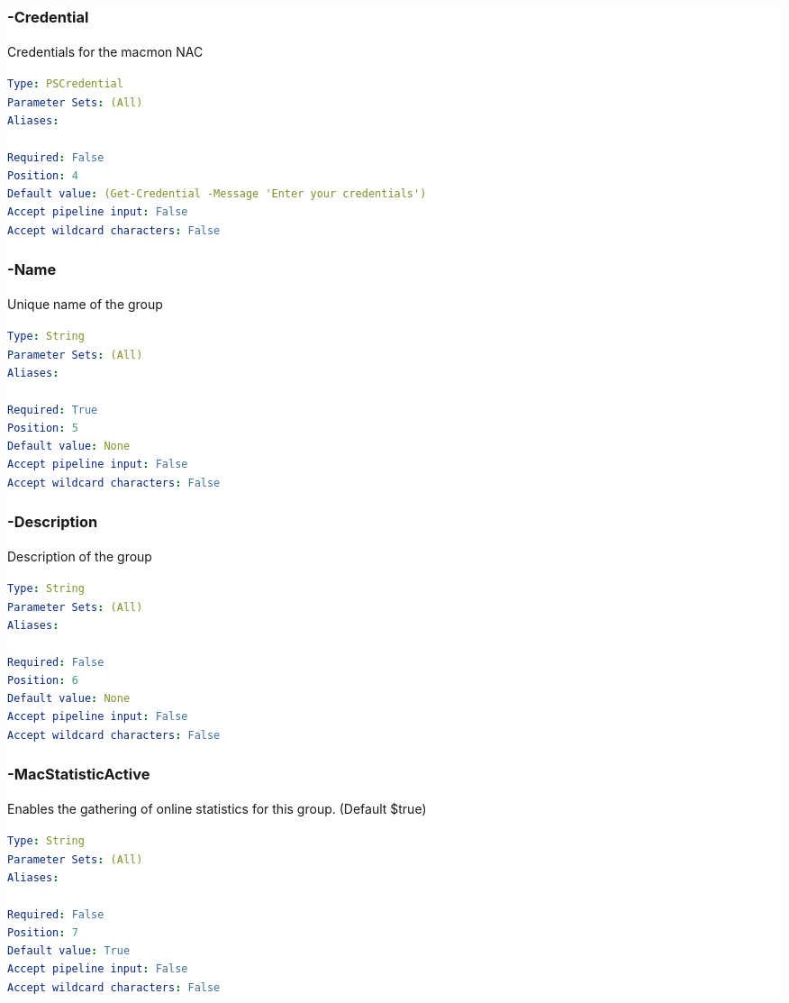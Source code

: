 ### -Credential
Credentials for the macmon NAC

```yaml
Type: PSCredential
Parameter Sets: (All)
Aliases:

Required: False
Position: 4
Default value: (Get-Credential -Message 'Enter your credentials')
Accept pipeline input: False
Accept wildcard characters: False
```

### -Name
Unique name of the group

```yaml
Type: String
Parameter Sets: (All)
Aliases:

Required: True
Position: 5
Default value: None
Accept pipeline input: False
Accept wildcard characters: False
```

### -Description
Description of the group

```yaml
Type: String
Parameter Sets: (All)
Aliases:

Required: False
Position: 6
Default value: None
Accept pipeline input: False
Accept wildcard characters: False
```

### -MacStatisticActive
Enables the gathering of online statistics for this group.
(Default $true)

```yaml
Type: String
Parameter Sets: (All)
Aliases:

Required: False
Position: 7
Default value: True
Accept pipeline input: False
Accept wildcard characters: False
```
